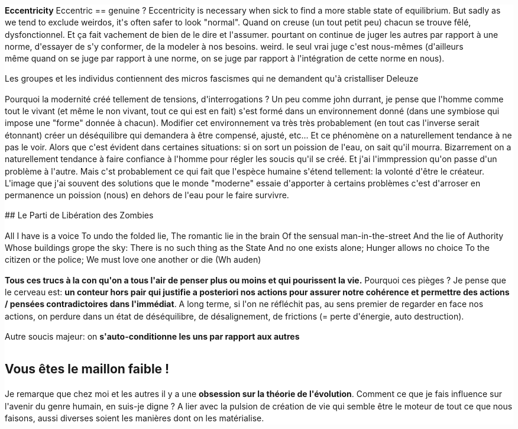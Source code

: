 **Eccentricity**
Eccentric == genuine ? Eccentricity is necessary when sick to find a more stable state of equilibrium. But sadly as we tend to exclude weirdos, it's often safer to look "normal".
Quand on creuse (un tout petit peu) chacun se trouve fêlé, dysfonctionnel. Et ça fait vachement de bien de le dire et l'assumer. pourtant on continue de juger les autres par rapport à une norme, d'essayer de s'y conformer, de la modeler à nos besoins. weird. le seul vrai juge c'est nous-mêmes (d'ailleurs même quand on se juge par rapport à une norme, on se juge par rapport à l'intégration de cette norme en nous).

Les groupes et les individus contiennent des micros fascismes qui ne demandent qu'à cristalliser
Deleuze

Pourquoi la modernité créé tellement de tensions, d'interrogations ?
Un peu comme john durrant, je pense que l'homme comme tout le vivant (et même le non vivant, tout ce qui est en fait) s'est formé dans un environnement donné (dans une symbiose qui impose une "forme" donnée à chacun). Modifier cet environnement va très très probablement (en tout cas l'inverse serait étonnant) créer un déséquilibre qui demandera à être compensé, ajusté, etc... Et ce phénomène on a naturellement tendance à ne pas le voir. Alors que c'est évident dans certaines situations: si on sort un poission de l'eau, on sait qu'il mourra. Bizarrement on a naturellement tendance à faire confiance à l'homme pour régler les soucis qu'il se créé. Et j'ai l'immpression qu'on passe d'un problème à l'autre. Mais c'st probablement ce qui fait que l'espèce humaine s'étend tellement: la volonté d'être le créateur. L'image que j'ai souvent des solutions que le monde "moderne" essaie d'apporter à certains problèmes c'est d'arroser en permanence un poission (nous) en dehors de l'eau pour le faire survivre.

## Le Parti de Libération des Zombies

All I have is a voice
To undo the folded lie,
The romantic lie in the brain
Of the sensual man-in-the-street
And the lie of Authority
Whose buildings grope the sky:
There is no such thing as the State
And no one exists alone;
Hunger allows no choice
To the citizen or the police;
We must love one another or die
(Wh auden)

**Tous ces trucs à la con qu'on a tous l'air de penser plus ou moins et qui pourissent la vie.**
Pourquoi ces pièges ? Je pense que le cerveau est: **un conteur hors pair qui justifie a posteriori nos actions pour assurer notre cohérence et permettre des actions / pensées contradictoires dans l'immédiat**. 
A long terme, si l'on ne réfléchit pas, au sens premier de regarder en face nos actions, on perdure dans un état de déséquilibre, de désalignement, de frictions (= perte d'énergie, auto destruction).

Autre soucis majeur: on **s'auto-conditionne les uns par rapport aux autres**

Vous êtes le maillon faible !
------------------------------------
Je remarque que chez moi et les autres il y a une **obsession sur la théorie de l'évolution**. Comment ce que je fais influence sur l'avenir du genre humain, en suis-je digne ? A lier avec la pulsion de création de vie qui semble être le moteur de tout ce que nous faisons, aussi diverses soient les manières dont on les matérialise.
